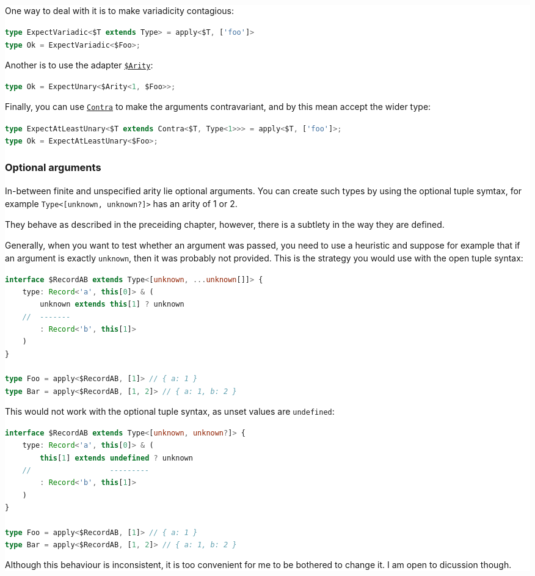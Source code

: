 One way to deal with it is to make variadicity contagious:

```typescript
type ExpectVariadic<$T extends Type> = apply<$T, ['foo']>
type Ok = ExpectVariadic<$Foo>;
```
Another is to use the adapter [`$Arity`](./Documentation.md/#arityn-t):

```typescript
type Ok = ExpectUnary<$Arity<1, $Foo>>;
```

Finally, you can use [`Contra`](./Documentation.md/#contrat-u) to make the arguments contravariant, and by this mean accept the wider type:

```typescript
type ExpectAtLeastUnary<$T extends Contra<$T, Type<1>>> = apply<$T, ['foo']>;
type Ok = ExpectAtLeastUnary<$Foo>;
```

### Optional arguments

In-between finite and unspecified arity lie optional arguments. You can create such types by using the optional tuple symtax, for example `Type<[unknown, unknown?]>` has an arity of 1 or 2.

They behave as described in the preceiding chapter, however, there is a subtlety in the way they are defined.

Generally, when you want to test whether an argument was passed, you need to use a heuristic and suppose for example that if an argument is exactly `unknown`, then it was probably not provided. This is the strategy you would use with the open tuple syntax:

```typescript
interface $RecordAB extends Type<[unknown, ...unknown[]]> {
    type: Record<'a', this[0]> & (
        unknown extends this[1] ? unknown
    //  -------
        : Record<'b', this[1]>
    )
}

type Foo = apply<$RecordAB, [1]> // { a: 1 }
type Bar = apply<$RecordAB, [1, 2]> // { a: 1, b: 2 }
```
This would not work with the optional tuple syntax, as unset values are `undefined`:

```typescript
interface $RecordAB extends Type<[unknown, unknown?]> {
    type: Record<'a', this[0]> & (
        this[1] extends undefined ? unknown
    //                  ---------
        : Record<'b', this[1]>
    )
}

type Foo = apply<$RecordAB, [1]> // { a: 1 }
type Bar = apply<$RecordAB, [1, 2]> // { a: 1, b: 2 }
```
Although this behaviour is inconsistent, it is too convenient for me to be bothered to change it. I am open to dicussion though.
